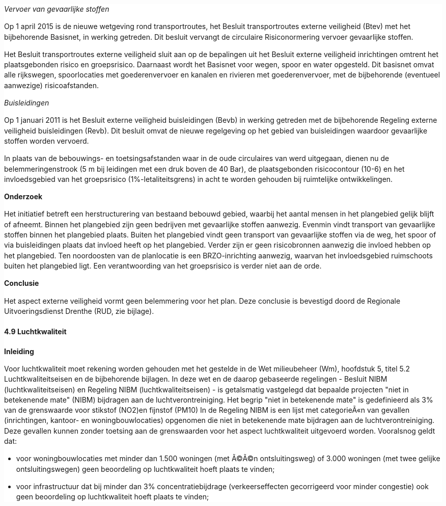 *Vervoer van gevaarlijke stoffen*

Op 1 april 2015 is de nieuwe wetgeving rond transportroutes, het Besluit transportroutes externe veiligheid (Btev) met het bijbehorende Basisnet, in werking getreden. Dit besluit vervangt de circulaire Risiconormering vervoer gevaarlijke stoffen.

Het Besluit transportroutes externe veiligheid sluit aan op de bepalingen uit het Besluit externe veiligheid inrichtingen omtrent het plaatsgebonden risico en groepsrisico. Daarnaast wordt het Basisnet voor wegen, spoor en water opgesteld. Dit basisnet omvat alle rijkswegen, spoorlocaties met goederenvervoer en kanalen en rivieren met goederenvervoer, met de bijbehorende (eventueel aanwezige) risicoafstanden.

*Buisleidingen*

Op 1 januari 2011 is het Besluit externe veiligheid buisleidingen (Bevb) in werking getreden met de bijbehorende Regeling externe veiligheid buisleidingen (Revb). Dit besluit omvat de nieuwe regelgeving op het gebied van buisleidingen waardoor gevaarlijke stoffen worden vervoerd.

In plaats van de bebouwings\- en toetsingsafstanden waar in de oude circulaires van werd uitgegaan, dienen nu de belemmeringenstrook (5 m bij leidingen met een druk boven de 40 Bar), de plaatsgebonden risicocontour (10\-6) en het invloedsgebied van het groepsrisico (1%\-letaliteitsgrens) in acht te worden gehouden bij ruimtelijke ontwikkelingen.

**Onderzoek**

Het initiatief betreft een herstructurering van bestaand bebouwd gebied, waarbij het aantal mensen in het plangebied gelijk blijft of afneemt. Binnen het plangebied zijn geen bedrijven met gevaarlijke stoffen aanwezig. Evenmin vindt transport van gevaarlijke stoffen binnen het plangebied plaats. Buiten het plangebied vindt geen transport van gevaarlijke stoffen via de weg, het spoor of via buisleidingen plaats dat invloed heeft op het plangebied. Verder zijn er geen risicobronnen aanwezig die invloed hebben op het plangebied. Ten noordoosten van de planlocatie is een BRZO\-inrichting aanwezig, waarvan het invloedsgebied ruimschoots buiten het plangebied ligt. Een verantwoording van het groepsrisico is verder niet aan de orde.

**Conclusie**

Het aspect externe veiligheid vormt geen belemmering voor het plan. Deze conclusie is bevestigd doord de Regionale Uitvoeringsdienst Drenthe (RUD, zie bijlage).

#### 4\.9 Luchtkwaliteit

**Inleiding**

Voor luchtkwaliteit moet rekening worden gehouden met het gestelde in de Wet milieubeheer (Wm), hoofdstuk 5, titel 5\.2 Luchtkwaliteitseisen en de bijbehorende bijlagen. In deze wet en de daarop gebaseerde regelingen \- Besluit NIBM (luchtkwaliteitseisen) en Regeling NIBM (luchtkwaliteitseisen) \- is getalsmatig vastgelegd dat bepaalde projecten "niet in betekenende mate" (NIBM) bijdragen aan de luchtverontreiniging. Het begrip "niet in betekenende mate" is gedefinieerd als 3% van de grenswaarde voor stikstof (NO2\)en fijnstof (PM10\) In de Regeling NIBM is een lijst met categorieÃ«n van gevallen (inrichtingen, kantoor\- en woningbouwlocaties) opgenomen die niet in betekenende mate bijdragen aan de luchtverontreiniging. Deze gevallen kunnen zonder toetsing aan de grenswaarden voor het aspect luchtkwaliteit uitgevoerd worden. Vooralsnog geldt dat:

* voor woningbouwlocaties met minder dan 1\.500 woningen (met Ã©Ã©n ontsluitingsweg) of 3\.000 woningen (met twee gelijke ontsluitingswegen) geen beoordeling op luchtkwaliteit hoeft plaats te vinden;

* voor infrastructuur dat bij minder dan 3% concentratiebijdrage (verkeerseffecten gecorrigeerd voor minder congestie) ook geen beoordeling op luchtkwaliteit hoeft plaats te vinden;
